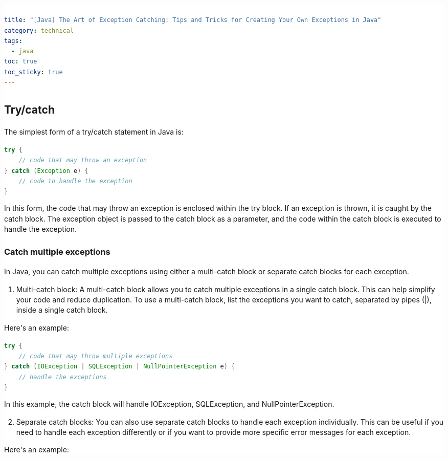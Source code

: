 ```yaml
---
title: "[Java] The Art of Exception Catching: Tips and Tricks for Creating Your Own Exceptions in Java"
category: technical
tags:
  - java
toc: true
toc_sticky: true
---
```


## Try/catch
The simplest form of a try/catch statement in Java is:

```java
try {
    // code that may throw an exception
} catch (Exception e) {
    // code to handle the exception
}
```

In this form, the code that may throw an exception is enclosed within the try block. If an exception is thrown, it is caught by the catch block. The exception object is passed to the catch block as a parameter, and the code within the catch block is executed to handle the exception.

### Catch multiple exceptions
In Java, you can catch multiple exceptions using either a multi-catch block or separate catch blocks for each exception.

1. Multi-catch block:
A multi-catch block allows you to catch multiple exceptions in a single catch block. This can help simplify your code and reduce duplication. To use a multi-catch block, list the exceptions you want to catch, separated by pipes (|), inside a single catch block.

Here's an example:

```java
try {
    // code that may throw multiple exceptions
} catch (IOException | SQLException | NullPointerException e) {
    // handle the exceptions
}
```

In this example, the catch block will handle IOException, SQLException, and NullPointerException.

2. Separate catch blocks:
You can also use separate catch blocks to handle each exception individually. This can be useful if you need to handle each exception differently or if you want to provide more specific error messages for each exception.

Here's an example:
